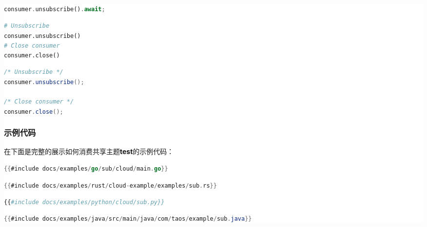 </TabItem>

<TabItem value="Rust" label="Rust">

```rust
consumer.unsubscribe().await;
```

</TabItem>

<TabItem value="Python" label="Python">

```py
# Unsubscribe
consumer.unsubscribe()
# Close consumer
consumer.close()
```

</TabItem>

<TabItem value="Java" label="Java">

```java
/* Unsubscribe */
consumer.unsubscribe();

/* Close consumer */
consumer.close();
```

</TabItem>
</Tabs>

### 示例代码

在下面是完整的展示如何消费共享主题**test**的示例代码：

<Tabs defaultValue="Go" groupId="lang">

<TabItem label="Go" value="Go">

```go
{{#include docs/examples/go/sub/cloud/main.go}}
```

</TabItem>

<TabItem label="Rust" value="Rust">

```rust
{{#include docs/examples/rust/cloud-example/examples/sub.rs}}
```

</TabItem>

<TabItem value="Python" label="Python">

```python
{{#include docs/examples/python/cloud/sub.py}}
```

</TabItem>
<TabItem value="Java" label="Java">

```java
{{#include docs/examples/java/src/main/java/com/taos/example/sub.java}}
```

</TabItem>
</Tabs>
